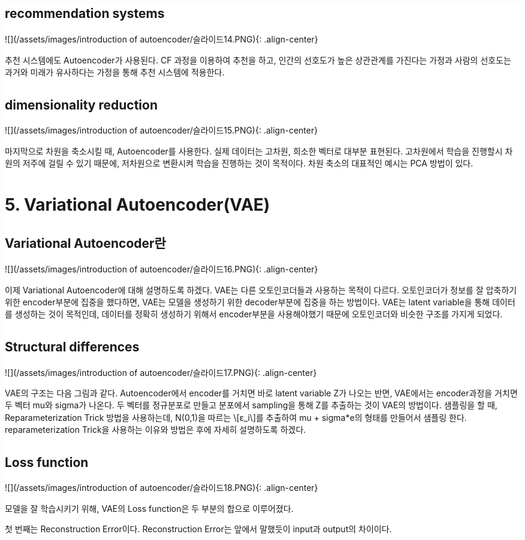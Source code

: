 ## recommendation systems
![](/assets/images/introduction of autoencoder/슬라이드14.PNG){: .align-center}

추천 시스템에도 Autoencoder가 사용된다.
CF 과정을 이용하여 추천을 하고, 인간의 선호도가 높은 상관관계를 가진다는 가정과
사람의 선호도는 과거와 미래가 유사하다는 가정을 통해 추천 시스템에 적용한다.

## dimensionality reduction
![](/assets/images/introduction of autoencoder/슬라이드15.PNG){: .align-center}

마지막으로 차원을 축소시킬 때, Autoencoder를 사용한다.
실제 데이터는 고차원, 희소한 벡터로 대부분 표현된다.
고차원에서 학습을 진행할시 차원의 저주에 걸릴 수 있기 때문에,
저차원으로 변환시켜 학습을 진행하는 것이 목적이다.
차원 축소의 대표적인 예시는 PCA 방법이 있다.


# 5. Variational Autoencoder(VAE)

## Variational Autoencoder란
![](/assets/images/introduction of autoencoder/슬라이드16.PNG){: .align-center}

이제 Variational Autoencoder에 대해 설명하도록 하겠다.
VAE는 다른 오토인코더들과 사용하는 목적이 다르다.
오토인코더가 정보를 잘 압축하기 위한 encoder부분에 집중을 했다하면,
VAE는 모델을 생성하기 위한 decoder부분에 집중을 하는 방법이다.
VAE는 latent variable을 통해 데이터를 생성하는 것이 목적인데, 데이터를 정확히 생성하기
위해서 encoder부분을 사용해야했기 때문에 오토인코더와 비슷한 구조를 가지게 되었다.

## Structural differences
![](/assets/images/introduction of autoencoder/슬라이드17.PNG){: .align-center}

VAE의 구조는 다음 그림과 같다.
Autoencoder에서 encoder를 거치면 바로 latent variable Z가 나오는 반면,
VAE에서는 encoder과정을 거치면 두 벡터 mu와 sigma가 나온다.
두 벡터를 정규분포로 만들고 분포에서 sampling을 통해 Z를 추출하는 것이 VAE의 방법이다.
샘플링을 할 때, Reparameterization Trick 방법을 사용하는데, N(0,1)을 따르는
\\[ε_i\\]를 추출하여 mu + sigma*e의 형태를 만들어서 샘플링 한다.
reparameterization Trick을 사용하는 이유와 방법은 후에 자세히 설명하도록 하겠다.

## Loss function
![](/assets/images/introduction of autoencoder/슬라이드18.PNG){: .align-center}

모델을 잘 학습시키기 위해, VAE의 Loss function은 두 부분의 합으로 이루어졌다.

첫 번째는 Reconstruction Error이다. Reconstruction Error는 앞에서 말했듯이 input과 output의 차이이다.
